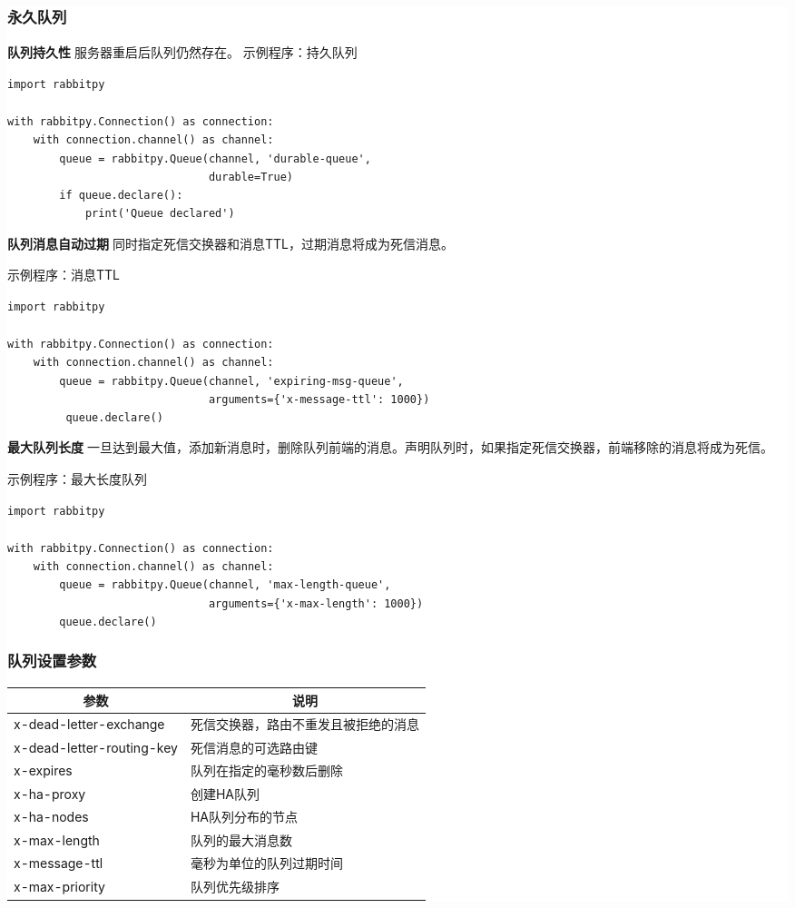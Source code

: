 ### 永久队列

**队列持久性**
服务器重启后队列仍然存在。
示例程序：持久队列
```
import rabbitpy

with rabbitpy.Connection() as connection:
    with connection.channel() as channel:
        queue = rabbitpy.Queue(channel, 'durable-queue',
                               durable=True)
        if queue.declare():
            print('Queue declared')
```

**队列消息自动过期**
同时指定死信交换器和消息TTL，过期消息将成为死信消息。

示例程序：消息TTL
```
import rabbitpy

with rabbitpy.Connection() as connection:
    with connection.channel() as channel:
        queue = rabbitpy.Queue(channel, 'expiring-msg-queue',
                               arguments={'x-message-ttl': 1000})
         queue.declare()

```

**最大队列长度**
一旦达到最大值，添加新消息时，删除队列前端的消息。声明队列时，如果指定死信交换器，前端移除的消息将成为死信。

示例程序：最大长度队列
```
import rabbitpy

with rabbitpy.Connection() as connection:
    with connection.channel() as channel:
        queue = rabbitpy.Queue(channel, 'max-length-queue',
                               arguments={'x-max-length': 1000})
        queue.declare()

```


### 队列设置参数

| 参数                      | 说明                                 |
| ------------------------- | ------------------------------------ |
| x-dead-letter-exchange    | 死信交换器，路由不重发且被拒绝的消息 |
| x-dead-letter-routing-key | 死信消息的可选路由键                 |
| x-expires                 | 队列在指定的毫秒数后删除             |
| x-ha-proxy                | 创建HA队列                           |
| x-ha-nodes                | HA队列分布的节点                     |
| x-max-length              | 队列的最大消息数                     |
| x-message-ttl             | 毫秒为单位的队列过期时间             |
| x-max-priority            | 队列优先级排序                       |